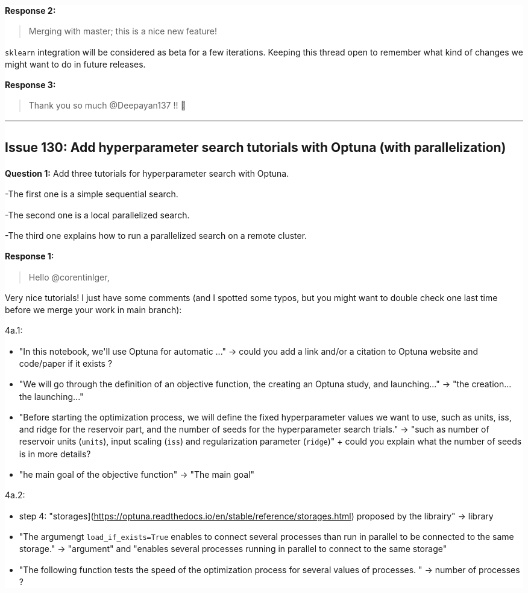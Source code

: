 
**Response 2:**
> Merging with master; this is a nice new feature! 

`sklearn` integration will be considered as beta for a few iterations. Keeping this thread open to remember what kind of changes we might want to do in future releases.

**Response 3:**
> Thank you so much @Deepayan137 !! :tada: 

---

## Issue 130: Add hyperparameter search tutorials with Optuna (with parallelization)

**Question 1:** Add three tutorials for hyperparameter search with Optuna.



-The first one is a simple sequential search.

-The second one is a local parallelized search.

-The third one explains how to run a parallelized search on a remote cluster.

**Response 1:**
> Hello @corentinlger,

Very nice tutorials! I just have some comments (and I spotted some typos, but you might want to double check one last time before we merge your work in main branch):



4a.1:

- "In this notebook, we'll use Optuna for automatic ..." -> could you add a link and/or a citation to Optuna website and code/paper if it exists ?

- "We will go through the definition of an objective function, the creating an Optuna study, and launching..." -> "the creation... the launching..."

- "Before starting the optimization process, we will define the fixed hyperparameter values we want to use, such as units, iss, and ridge for the reservoir part, and the number of seeds for the hyperparameter search trials." -> "such as number of reservoir units (`units`), input scaling (`iss`) and regularization parameter (`ridge`)" + could you explain what the number of seeds is in more details?

- "he main goal of the objective function" -> "The main goal"



4a.2:

- step 4: "storages](https://optuna.readthedocs.io/en/stable/reference/storages.html) proposed by the librairy" -> library

- "The argumengt `load_if_exists=True` enables to connect several processes than run in parallel to be connected to the same storage." -> "argument" and "enables several processes running in parallel to connect to the same storage"

- "The following function tests the speed of the optimization process for several values of processes. " -> number of processes ?
